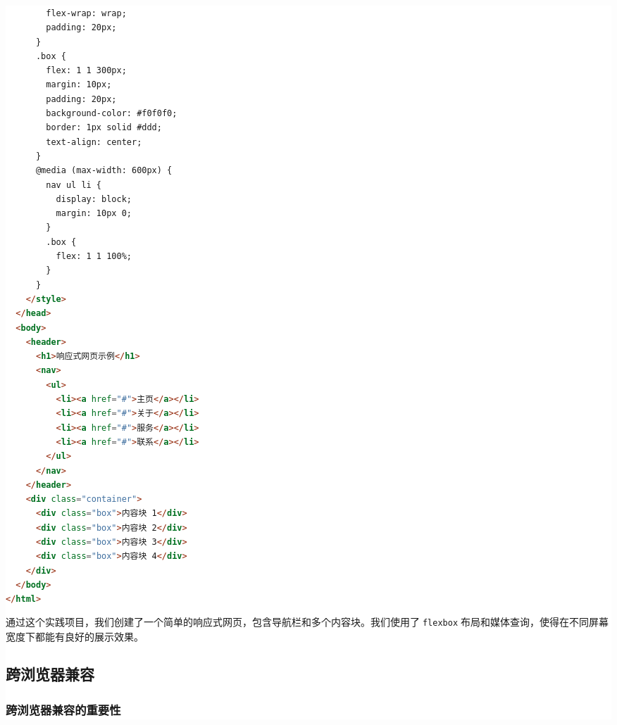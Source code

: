 ```html
        flex-wrap: wrap;
        padding: 20px;
      }
      .box {
        flex: 1 1 300px;
        margin: 10px;
        padding: 20px;
        background-color: #f0f0f0;
        border: 1px solid #ddd;
        text-align: center;
      }
      @media (max-width: 600px) {
        nav ul li {
          display: block;
          margin: 10px 0;
        }
        .box {
          flex: 1 1 100%;
        }
      }
    </style>
  </head>
  <body>
    <header>
      <h1>响应式网页示例</h1>
      <nav>
        <ul>
          <li><a href="#">主页</a></li>
          <li><a href="#">关于</a></li>
          <li><a href="#">服务</a></li>
          <li><a href="#">联系</a></li>
        </ul>
      </nav>
    </header>
    <div class="container">
      <div class="box">内容块 1</div>
      <div class="box">内容块 2</div>
      <div class="box">内容块 3</div>
      <div class="box">内容块 4</div>
    </div>
  </body>
</html>
```

通过这个实践项目，我们创建了一个简单的响应式网页，包含导航栏和多个内容块。我们使用了 `flexbox` 布局和媒体查询，使得在不同屏幕宽度下都能有良好的展示效果。

## 跨浏览器兼容

### 跨浏览器兼容的重要性
